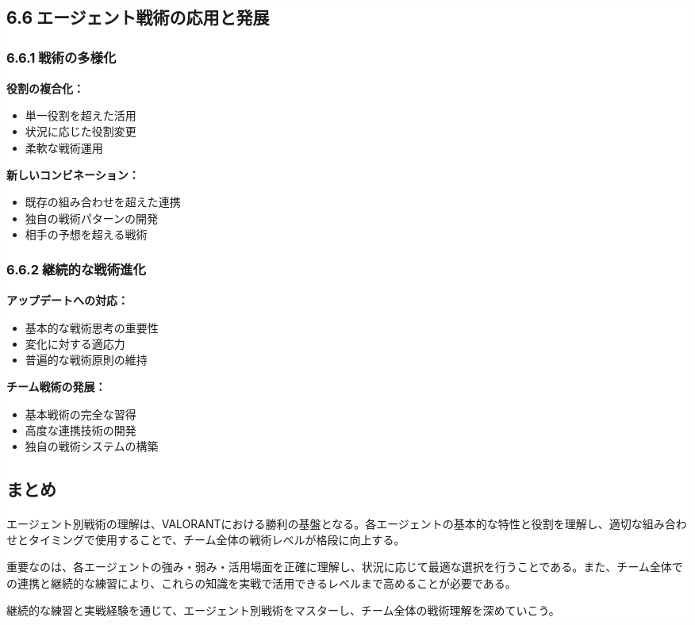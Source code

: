 ## 6.6 エージェント戦術の応用と発展

### 6.6.1 戦術の多様化

**役割の複合化：**
- 単一役割を超えた活用
- 状況に応じた役割変更
- 柔軟な戦術運用

**新しいコンビネーション：**
- 既存の組み合わせを超えた連携
- 独自の戦術パターンの開発
- 相手の予想を超える戦術

### 6.6.2 継続的な戦術進化

**アップデートへの対応：**
- 基本的な戦術思考の重要性
- 変化に対する適応力
- 普遍的な戦術原則の維持

**チーム戦術の発展：**
- 基本戦術の完全な習得
- 高度な連携技術の開発
- 独自の戦術システムの構築

## まとめ

エージェント別戦術の理解は、VALORANTにおける勝利の基盤となる。各エージェントの基本的な特性と役割を理解し、適切な組み合わせとタイミングで使用することで、チーム全体の戦術レベルが格段に向上する。

重要なのは、各エージェントの強み・弱み・活用場面を正確に理解し、状況に応じて最適な選択を行うことである。また、チーム全体での連携と継続的な練習により、これらの知識を実戦で活用できるレベルまで高めることが必要である。

継続的な練習と実戦経験を通じて、エージェント別戦術をマスターし、チーム全体の戦術理解を深めていこう。 
